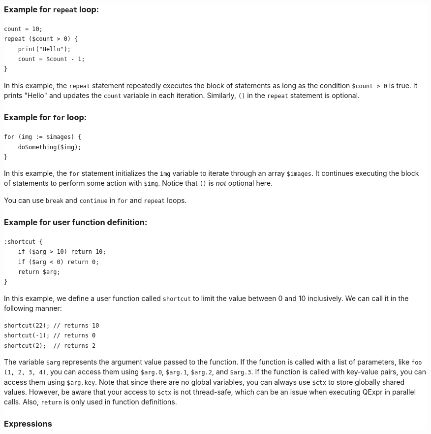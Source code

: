 ### Example for `repeat` loop:

```qexpr
count = 10;
repeat ($count > 0) {
    print("Hello");
    count = $count - 1;
}
```

In this example, the `repeat` statement repeatedly executes the block of statements as long as the condition `$count > 0` is true. It prints "Hello" and updates the `count` variable in each iteration. Similarly, `()` in the `repeat` statement is optional.

### Example for `for` loop:

```qexpr
for (img := $images) {
    doSomething($img);
}
```

In this example, the `for` statement initializes the `img` variable to iterate through an array `$images`. It continues executing the block of statements to perform some action with `$img`. Notice that `()` is _not_ optional here.

You can use `break` and `continue` in `for` and `repeat` loops.

### Example for user function definition:

```qexpr
:shortcut {
    if ($arg > 10) return 10;
    if ($arg < 0) return 0;
    return $arg;
}
```

In this example, we define a user function called `shortcut` to limit the value between 0 and 10 inclusively. We can call it in the following manner:

```qexpr
shortcut(22); // returns 10
shortcut(-1); // returns 0
shortcut(2);  // returns 2
```

The variable `$arg` represents the argument value passed to the function. If the function is called with a list of parameters, like `foo(1, 2, 3, 4)`, you can access them using `$arg.0`, `$arg.1`, `$arg.2`, and `$arg.3`. If the function is called with key-value pairs, you can access them using `$arg.key`. Note that since there are no global variables, you can always use `$ctx` to store globally shared values. However, be aware that your access to `$ctx` is not thread-safe, which can be an issue when executing QExpr in parallel calls. Also, `return` is only used in function definitions.

### Expressions
